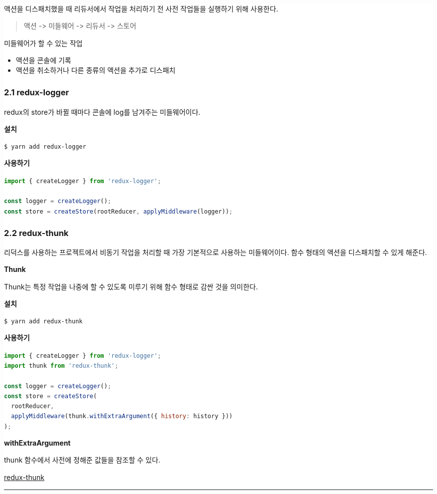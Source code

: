 액션을 디스패치했을 때 리듀서에서 작업을 처리하기 전 사전 작업들을 실행하기 위해 사용한다.

> 액션 -> 미들웨어 -> 리듀서 -> 스토어

미들웨어가 할 수 있는 작업

- 액션을 콘솔에 기록
- 액션을 취소하거나 다른 종류의 액션을 추가로 디스패치

### 2.1 redux-logger

redux의 store가 바뀔 때마다 콘솔에 log를 남겨주는 미들웨어이다.

**설치**

```
$ yarn add redux-logger
```

**사용하기**

```javascript
import { createLogger } from 'redux-logger';

const logger = createLogger();
const store = createStore(rootReducer, applyMiddleware(logger));
```

### 2.2 redux-thunk

리덕스를 사용하는 프로젝트에서 비동기 작업을 처리할 때 가장 기본적으로 사용하는 미들웨어이다. 함수 형태의 액션을 디스패치할 수 있게 해준다.

**Thunk**

Thunk는 특정 작업을 나중에 할 수 있도록 미루기 위해 함수 형태로 감싼 것을 의미한다.

**설치**

```
$ yarn add redux-thunk
```

**사용하기**

```javascript
import { createLogger } from 'redux-logger';
import thunk from 'redux-thunk';

const logger = createLogger();
const store = createStore(
  rootReducer,
  applyMiddleware(thunk.withExtraArgument({ history: history }))
);
```

**withExtraArgument**

thunk 함수에서 사전에 정해준 값들을 참조할 수 있다.

[redux-thunk](https://velog.io/@mokyoungg/Redux-Redux-thunk)

---